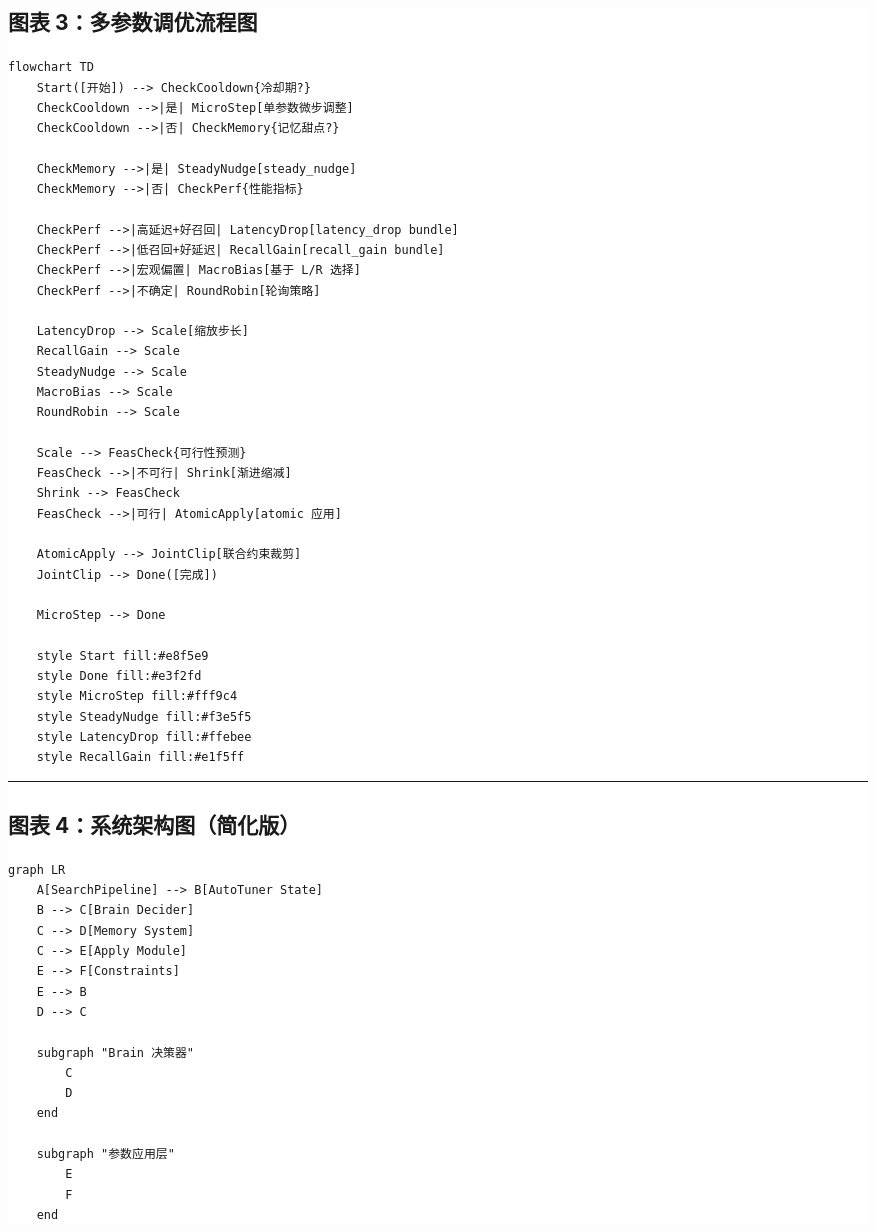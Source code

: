
## 图表 3：多参数调优流程图

```mermaid
flowchart TD
    Start([开始]) --> CheckCooldown{冷却期?}
    CheckCooldown -->|是| MicroStep[单参数微步调整]
    CheckCooldown -->|否| CheckMemory{记忆甜点?}
    
    CheckMemory -->|是| SteadyNudge[steady_nudge]
    CheckMemory -->|否| CheckPerf{性能指标}
    
    CheckPerf -->|高延迟+好召回| LatencyDrop[latency_drop bundle]
    CheckPerf -->|低召回+好延迟| RecallGain[recall_gain bundle]
    CheckPerf -->|宏观偏置| MacroBias[基于 L/R 选择]
    CheckPerf -->|不确定| RoundRobin[轮询策略]
    
    LatencyDrop --> Scale[缩放步长]
    RecallGain --> Scale
    SteadyNudge --> Scale
    MacroBias --> Scale
    RoundRobin --> Scale
    
    Scale --> FeasCheck{可行性预测}
    FeasCheck -->|不可行| Shrink[渐进缩减]
    Shrink --> FeasCheck
    FeasCheck -->|可行| AtomicApply[atomic 应用]
    
    AtomicApply --> JointClip[联合约束裁剪]
    JointClip --> Done([完成])
    
    MicroStep --> Done
    
    style Start fill:#e8f5e9
    style Done fill:#e3f2fd
    style MicroStep fill:#fff9c4
    style SteadyNudge fill:#f3e5f5
    style LatencyDrop fill:#ffebee
    style RecallGain fill:#e1f5ff
```

---

## 图表 4：系统架构图（简化版）

```mermaid
graph LR
    A[SearchPipeline] --> B[AutoTuner State]
    B --> C[Brain Decider]
    C --> D[Memory System]
    C --> E[Apply Module]
    E --> F[Constraints]
    E --> B
    D --> C
    
    subgraph "Brain 决策器"
        C
        D
    end
    
    subgraph "参数应用层"
        E
        F
    end
```
